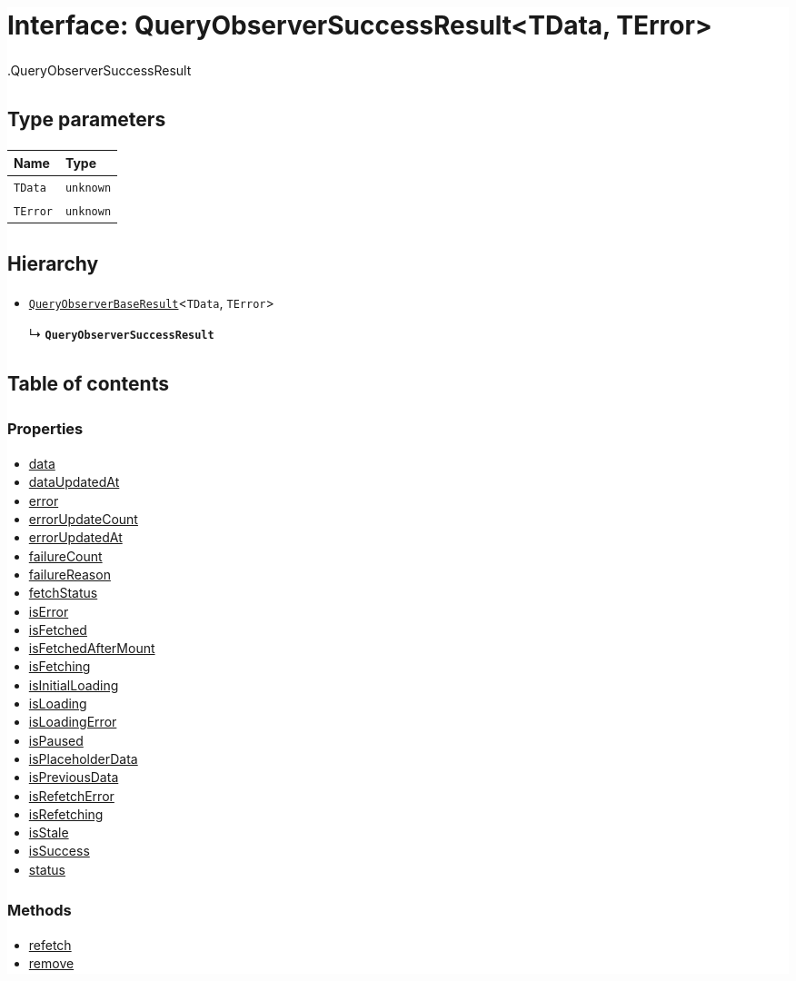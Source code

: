 # Interface: QueryObserverSuccessResult<TData, TError\>

[<internal>](../wiki/%3Cinternal%3E).QueryObserverSuccessResult

## Type parameters

| Name | Type |
| :------ | :------ |
| `TData` | `unknown` |
| `TError` | `unknown` |

## Hierarchy

- [`QueryObserverBaseResult`](../wiki/%3Cinternal%3E.QueryObserverBaseResult)<`TData`, `TError`\>

  ↳ **`QueryObserverSuccessResult`**

## Table of contents

### Properties

- [data](../wiki/%3Cinternal%3E.QueryObserverSuccessResult#data)
- [dataUpdatedAt](../wiki/%3Cinternal%3E.QueryObserverSuccessResult#dataupdatedat)
- [error](../wiki/%3Cinternal%3E.QueryObserverSuccessResult#error)
- [errorUpdateCount](../wiki/%3Cinternal%3E.QueryObserverSuccessResult#errorupdatecount)
- [errorUpdatedAt](../wiki/%3Cinternal%3E.QueryObserverSuccessResult#errorupdatedat)
- [failureCount](../wiki/%3Cinternal%3E.QueryObserverSuccessResult#failurecount)
- [failureReason](../wiki/%3Cinternal%3E.QueryObserverSuccessResult#failurereason)
- [fetchStatus](../wiki/%3Cinternal%3E.QueryObserverSuccessResult#fetchstatus)
- [isError](../wiki/%3Cinternal%3E.QueryObserverSuccessResult#iserror)
- [isFetched](../wiki/%3Cinternal%3E.QueryObserverSuccessResult#isfetched)
- [isFetchedAfterMount](../wiki/%3Cinternal%3E.QueryObserverSuccessResult#isfetchedaftermount)
- [isFetching](../wiki/%3Cinternal%3E.QueryObserverSuccessResult#isfetching)
- [isInitialLoading](../wiki/%3Cinternal%3E.QueryObserverSuccessResult#isinitialloading)
- [isLoading](../wiki/%3Cinternal%3E.QueryObserverSuccessResult#isloading)
- [isLoadingError](../wiki/%3Cinternal%3E.QueryObserverSuccessResult#isloadingerror)
- [isPaused](../wiki/%3Cinternal%3E.QueryObserverSuccessResult#ispaused)
- [isPlaceholderData](../wiki/%3Cinternal%3E.QueryObserverSuccessResult#isplaceholderdata)
- [isPreviousData](../wiki/%3Cinternal%3E.QueryObserverSuccessResult#ispreviousdata)
- [isRefetchError](../wiki/%3Cinternal%3E.QueryObserverSuccessResult#isrefetcherror)
- [isRefetching](../wiki/%3Cinternal%3E.QueryObserverSuccessResult#isrefetching)
- [isStale](../wiki/%3Cinternal%3E.QueryObserverSuccessResult#isstale)
- [isSuccess](../wiki/%3Cinternal%3E.QueryObserverSuccessResult#issuccess)
- [status](../wiki/%3Cinternal%3E.QueryObserverSuccessResult#status)

### Methods

- [refetch](../wiki/%3Cinternal%3E.QueryObserverSuccessResult#refetch)
- [remove](../wiki/%3Cinternal%3E.QueryObserverSuccessResult#remove)
